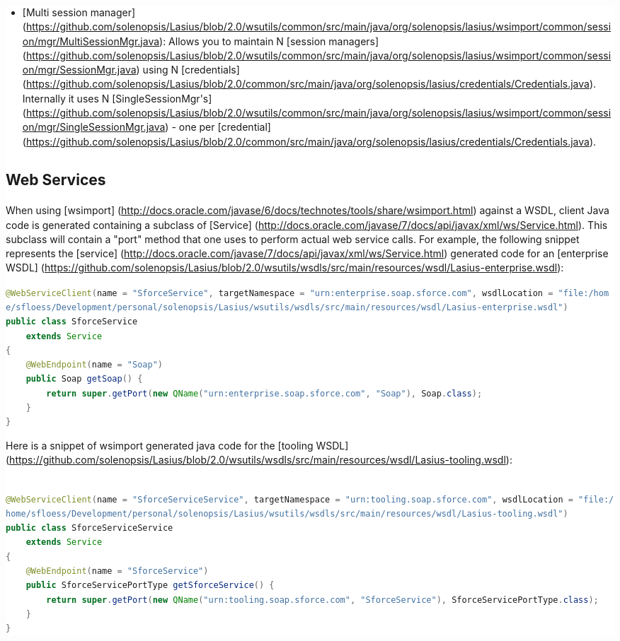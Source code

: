 * [Multi session manager] (https://github.com/solenopsis/Lasius/blob/2.0/wsutils/common/src/main/java/org/solenopsis/lasius/wsimport/common/session/mgr/MultiSessionMgr.java):  Allows you to maintain N [session managers] (https://github.com/solenopsis/Lasius/blob/2.0/wsutils/common/src/main/java/org/solenopsis/lasius/wsimport/common/session/mgr/SessionMgr.java) using N [credentials] (https://github.com/solenopsis/Lasius/blob/2.0/common/src/main/java/org/solenopsis/lasius/credentials/Credentials.java).  Internally it uses N [SingleSessionMgr's] (https://github.com/solenopsis/Lasius/blob/2.0/wsutils/common/src/main/java/org/solenopsis/lasius/wsimport/common/session/mgr/SingleSessionMgr.java) - one per [credential] (https://github.com/solenopsis/Lasius/blob/2.0/common/src/main/java/org/solenopsis/lasius/credentials/Credentials.java).

## Web Services

When using [wsimport] (http://docs.oracle.com/javase/6/docs/technotes/tools/share/wsimport.html) against a WSDL, client Java code is generated containing a subclass of [Service] (http://docs.oracle.com/javase/7/docs/api/javax/xml/ws/Service.html).  This subclass will contain a "port" method that one uses to perform actual web service calls.  For example, the following snippet represents the [service] (http://docs.oracle.com/javase/7/docs/api/javax/xml/ws/Service.html) generated code for an [enterprise WSDL] (https://github.com/solenopsis/Lasius/blob/2.0/wsutils/wsdls/src/main/resources/wsdl/Lasius-enterprise.wsdl):

```java
@WebServiceClient(name = "SforceService", targetNamespace = "urn:enterprise.soap.sforce.com", wsdlLocation = "file:/home/sfloess/Development/personal/solenopsis/Lasius/wsutils/wsdls/src/main/resources/wsdl/Lasius-enterprise.wsdl")
public class SforceService
    extends Service
{
	@WebEndpoint(name = "Soap")
	public Soap getSoap() {
		return super.getPort(new QName("urn:enterprise.soap.sforce.com", "Soap"), Soap.class);
	}
}
```

Here is a snippet of wsimport generated java code for the [tooling WSDL] (https://github.com/solenopsis/Lasius/blob/2.0/wsutils/wsdls/src/main/resources/wsdl/Lasius-tooling.wsdl):

```java

@WebServiceClient(name = "SforceServiceService", targetNamespace = "urn:tooling.soap.sforce.com", wsdlLocation = "file:/home/sfloess/Development/personal/solenopsis/Lasius/wsutils/wsdls/src/main/resources/wsdl/Lasius-tooling.wsdl")
public class SforceServiceService
    extends Service
{
    @WebEndpoint(name = "SforceService")
    public SforceServicePortType getSforceService() {
        return super.getPort(new QName("urn:tooling.soap.sforce.com", "SforceService"), SforceServicePortType.class);
    }
}
```
